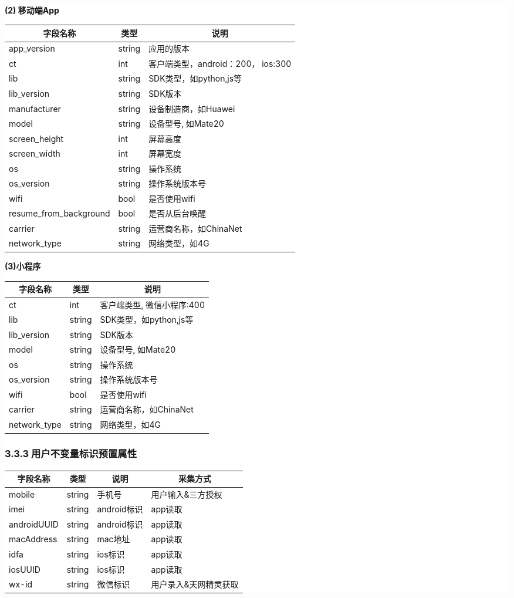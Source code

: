 **(2) 移动端App**

| 字段名称               | 类型   | 说明                               |
| ---------------------- | ------ | ---------------------------------- |
| app_version            | string | 应用的版本                         |
| ct                     | int    | 客户端类型，android：200， ios:300 |
| lib                    | string | SDK类型，如python,js等             |
| lib_version            | string | SDK版本                            |
| manufacturer           | string | 设备制造商，如Huawei               |
| model                  | string | 设备型号, 如Mate20                 |
| screen_height          | int    | 屏幕高度                           |
| screen_width           | int    | 屏幕宽度                           |
| os                     | string | 操作系统                           |
| os_version             | string | 操作系统版本号                     |
| wifi                   | bool   | 是否使用wifi                       |
| resume_from_background | bool   | 是否从后台唤醒                     |
| carrier                | string | 运营商名称，如ChinaNet             |
| network_type           | string | 网络类型，如4G                     |

**(3)小程序**

| 字段名称     | 类型   | 说明                       |
| ------------ | ------ | -------------------------- |
| ct           | int    | 客户端类型, 微信小程序:400 |
| lib          | string | SDK类型，如python,js等     |
| lib_version  | string | SDK版本                    |
| model        | string | 设备型号, 如Mate20         |
| os           | string | 操作系统                   |
| os_version   | string | 操作系统版本号             |
| wifi         | bool   | 是否使用wifi               |
| carrier      | string | 运营商名称，如ChinaNet     |
| network_type | string | 网络类型，如4G             |

### 3.3.3 用户不变量标识预置属性

| 字段名称      | 类型   | 说明                               | 采集方式                 |
| ------------- | ------ | ---------------------------------- | ------------------------ |
| mobile        | string | 手机号                             | 用户输入&三方授权        |
| imei          | string | android标识                        | app读取                  |
| androidUUID   | string | android标识                        | app读取                  |
| macAddress    | string | mac地址                            | app读取                  |
| idfa          | string | ios标识                            | app读取                  |
| iosUUID       | string | ios标识                            | app读取                  |
| wx-id         | string | 微信标识                           | 用户录入&天网精灵获取    |